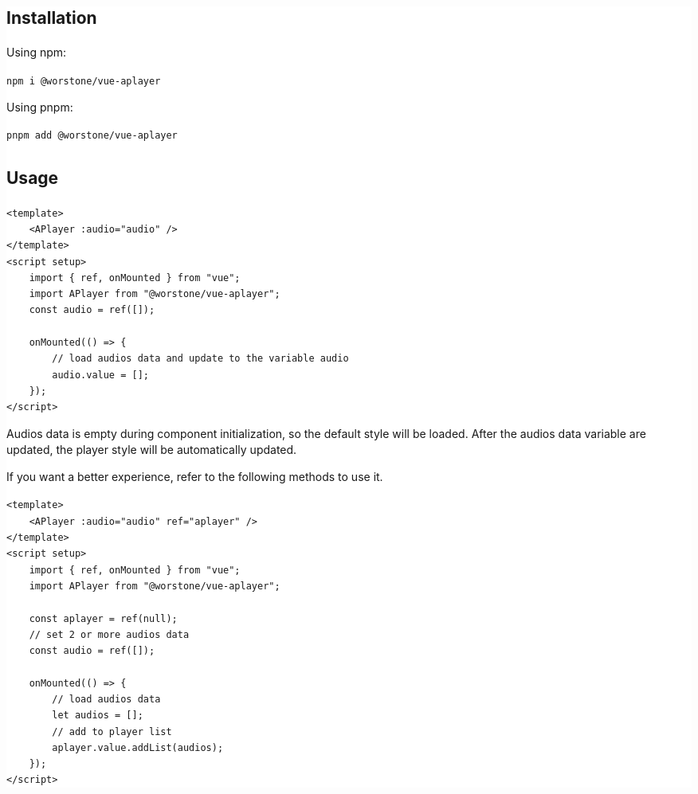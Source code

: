 

## Installation

Using npm:

```bash
npm i @worstone/vue-aplayer
```

Using pnpm:

```bash
pnpm add @worstone/vue-aplayer
```

## Usage

```vue
<template>
    <APlayer :audio="audio" />
</template>
<script setup>
    import { ref, onMounted } from "vue";
    import APlayer from "@worstone/vue-aplayer";
    const audio = ref([]);

    onMounted(() => {
        // load audios data and update to the variable audio
        audio.value = [];
    });
</script>
```

Audios data is empty during component initialization, so the default style will be loaded. After the audios data variable are updated, the player style will be automatically updated.

If you want a better experience, refer to the following methods to use it.

```vue
<template>
    <APlayer :audio="audio" ref="aplayer" />
</template>
<script setup>
    import { ref, onMounted } from "vue";
    import APlayer from "@worstone/vue-aplayer";
    
    const aplayer = ref(null);
    // set 2 or more audios data
    const audio = ref([]);

    onMounted(() => {
        // load audios data
        let audios = [];
        // add to player list
        aplayer.value.addList(audios);
    });
</script>
```
